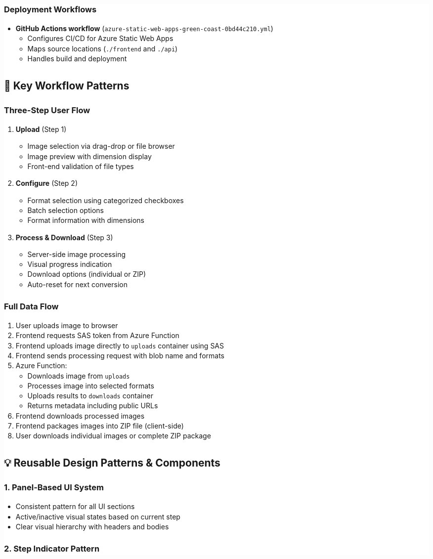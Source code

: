 ### Deployment Workflows

- **GitHub Actions workflow** (`azure-static-web-apps-green-coast-0bd44c210.yml`)
    - Configures CI/CD for Azure Static Web Apps
    - Maps source locations (`./frontend` and `./api`)
    - Handles build and deployment

## 🔄 Key Workflow Patterns

### Three-Step User Flow

1. **Upload** (Step 1)
    
    - Image selection via drag-drop or file browser
    - Image preview with dimension display
    - Front-end validation of file types
2. **Configure** (Step 2)
    
    - Format selection using categorized checkboxes
    - Batch selection options
    - Format information with dimensions
3. **Process & Download** (Step 3)
    
    - Server-side image processing
    - Visual progress indication
    - Download options (individual or ZIP)
    - Auto-reset for next conversion

### Full Data Flow

1. User uploads image to browser
2. Frontend requests SAS token from Azure Function
3. Frontend uploads image directly to `uploads` container using SAS
4. Frontend sends processing request with blob name and formats
5. Azure Function:
    - Downloads image from `uploads`
    - Processes image into selected formats
    - Uploads results to `downloads` container
    - Returns metadata including public URLs
6. Frontend downloads processed images
7. Frontend packages images into ZIP file (client-side)
8. User downloads individual images or complete ZIP package

## 💡 Reusable Design Patterns & Components

### 1. Panel-Based UI System

- Consistent pattern for all UI sections
- Active/inactive visual states based on current step
- Clear visual hierarchy with headers and bodies

### 2. Step Indicator Pattern
